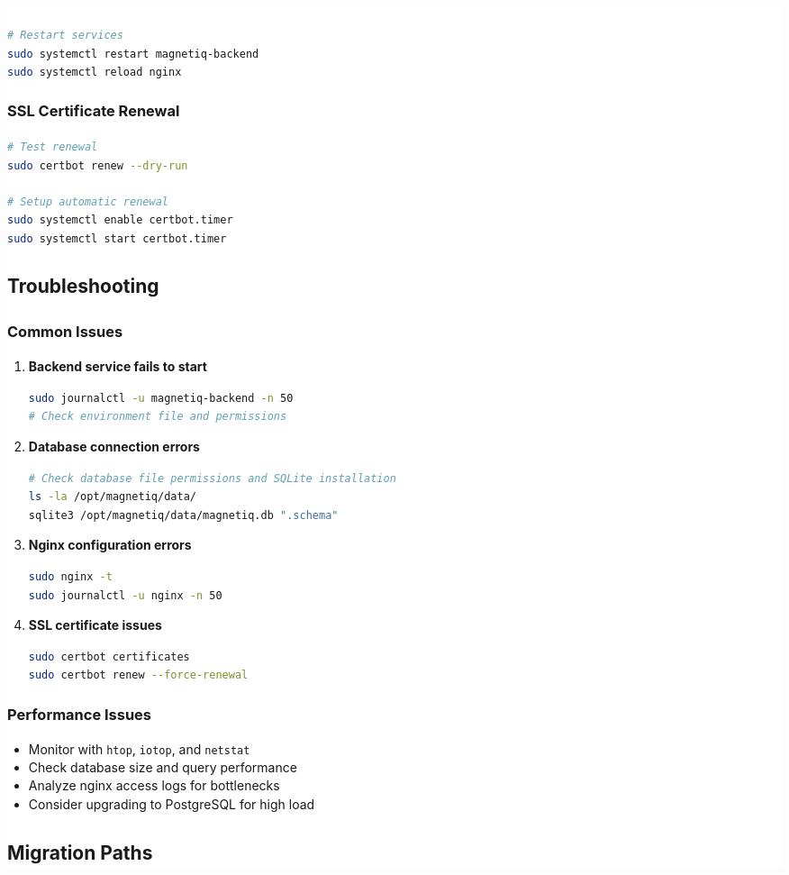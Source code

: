 ```bash

# Restart services
sudo systemctl restart magnetiq-backend
sudo systemctl reload nginx
```

### SSL Certificate Renewal
```bash
# Test renewal
sudo certbot renew --dry-run

# Setup automatic renewal
sudo systemctl enable certbot.timer
sudo systemctl start certbot.timer
```

## Troubleshooting

### Common Issues

1. **Backend service fails to start**
   ```bash
   sudo journalctl -u magnetiq-backend -n 50
   # Check environment file and permissions
   ```

2. **Database connection errors**
   ```bash
   # Check database file permissions and SQLite installation
   ls -la /opt/magnetiq/data/
   sqlite3 /opt/magnetiq/data/magnetiq.db ".schema"
   ```

3. **Nginx configuration errors**
   ```bash
   sudo nginx -t
   sudo journalctl -u nginx -n 50
   ```

4. **SSL certificate issues**
   ```bash
   sudo certbot certificates
   sudo certbot renew --force-renewal
   ```

### Performance Issues
- Monitor with `htop`, `iotop`, and `netstat`
- Check database size and query performance
- Analyze nginx access logs for bottlenecks
- Consider upgrading to PostgreSQL for high load

## Migration Paths
